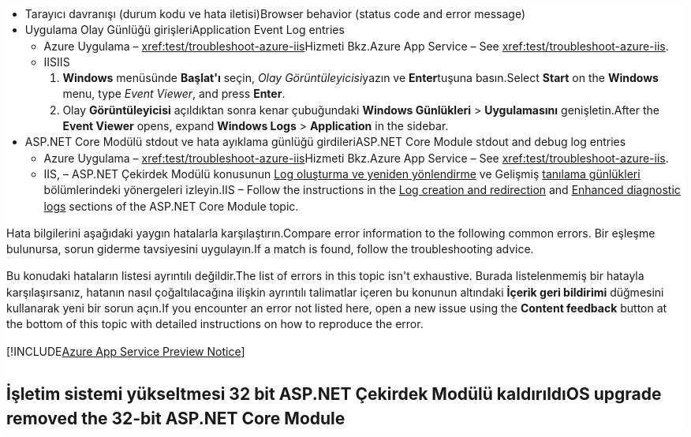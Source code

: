 * <span data-ttu-id="bf3c7-331">Tarayıcı davranışı (durum kodu ve hata iletisi)</span><span class="sxs-lookup"><span data-stu-id="bf3c7-331">Browser behavior (status code and error message)</span></span>
* <span data-ttu-id="bf3c7-332">Uygulama Olay Günlüğü girişleri</span><span class="sxs-lookup"><span data-stu-id="bf3c7-332">Application Event Log entries</span></span>
  * <span data-ttu-id="bf3c7-333">Azure Uygulama &ndash; <xref:test/troubleshoot-azure-iis>Hizmeti Bkz.</span><span class="sxs-lookup"><span data-stu-id="bf3c7-333">Azure App Service &ndash; See <xref:test/troubleshoot-azure-iis>.</span></span>
  * <span data-ttu-id="bf3c7-334">IIS</span><span class="sxs-lookup"><span data-stu-id="bf3c7-334">IIS</span></span>
    1. <span data-ttu-id="bf3c7-335">**Windows** menüsünde **Başlat'ı** seçin, *Olay Görüntüleyicisi*yazın ve **Enter**tuşuna basın.</span><span class="sxs-lookup"><span data-stu-id="bf3c7-335">Select **Start** on the **Windows** menu, type *Event Viewer*, and press **Enter**.</span></span>
    1. <span data-ttu-id="bf3c7-336">Olay **Görüntüleyicisi** açıldıktan sonra kenar çubuğundaki **Windows Günlükleri** > **Uygulamasını** genişletin.</span><span class="sxs-lookup"><span data-stu-id="bf3c7-336">After the **Event Viewer** opens, expand **Windows Logs** > **Application** in the sidebar.</span></span>
* <span data-ttu-id="bf3c7-337">ASP.NET Core Modülü stdout ve hata ayıklama günlüğü girdileri</span><span class="sxs-lookup"><span data-stu-id="bf3c7-337">ASP.NET Core Module stdout and debug log entries</span></span>
  * <span data-ttu-id="bf3c7-338">Azure Uygulama &ndash; <xref:test/troubleshoot-azure-iis>Hizmeti Bkz.</span><span class="sxs-lookup"><span data-stu-id="bf3c7-338">Azure App Service &ndash; See <xref:test/troubleshoot-azure-iis>.</span></span>
  * <span data-ttu-id="bf3c7-339">IIS, &ndash; ASP.NET Çekirdek Modülü konusunun [Log oluşturma ve yeniden yönlendirme](xref:host-and-deploy/aspnet-core-module#log-creation-and-redirection) ve Gelişmiş [tanılama günlükleri](xref:host-and-deploy/aspnet-core-module#enhanced-diagnostic-logs) bölümlerindeki yönergeleri izleyin.</span><span class="sxs-lookup"><span data-stu-id="bf3c7-339">IIS &ndash; Follow the instructions in the [Log creation and redirection](xref:host-and-deploy/aspnet-core-module#log-creation-and-redirection) and [Enhanced diagnostic logs](xref:host-and-deploy/aspnet-core-module#enhanced-diagnostic-logs) sections of the ASP.NET Core Module topic.</span></span>

<span data-ttu-id="bf3c7-340">Hata bilgilerini aşağıdaki yaygın hatalarla karşılaştırın.</span><span class="sxs-lookup"><span data-stu-id="bf3c7-340">Compare error information to the following common errors.</span></span> <span data-ttu-id="bf3c7-341">Bir eşleşme bulunursa, sorun giderme tavsiyesini uygulayın.</span><span class="sxs-lookup"><span data-stu-id="bf3c7-341">If a match is found, follow the troubleshooting advice.</span></span>

<span data-ttu-id="bf3c7-342">Bu konudaki hataların listesi ayrıntılı değildir.</span><span class="sxs-lookup"><span data-stu-id="bf3c7-342">The list of errors in this topic isn't exhaustive.</span></span> <span data-ttu-id="bf3c7-343">Burada listelenmemiş bir hatayla karşılaşırsanız, hatanın nasıl çoğaltılacağına ilişkin ayrıntılı talimatlar içeren bu konunun altındaki **İçerik geri bildirimi** düğmesini kullanarak yeni bir sorun açın.</span><span class="sxs-lookup"><span data-stu-id="bf3c7-343">If you encounter an error not listed here, open a new issue using the **Content feedback** button at the bottom of this topic with detailed instructions on how to reproduce the error.</span></span>

[!INCLUDE[Azure App Service Preview Notice](../includes/azure-apps-preview-notice.md)]

## <a name="os-upgrade-removed-the-32-bit-aspnet-core-module"></a><span data-ttu-id="bf3c7-344">İşletim sistemi yükseltmesi 32 bit ASP.NET Çekirdek Modülü kaldırıldı</span><span class="sxs-lookup"><span data-stu-id="bf3c7-344">OS upgrade removed the 32-bit ASP.NET Core Module</span></span>
